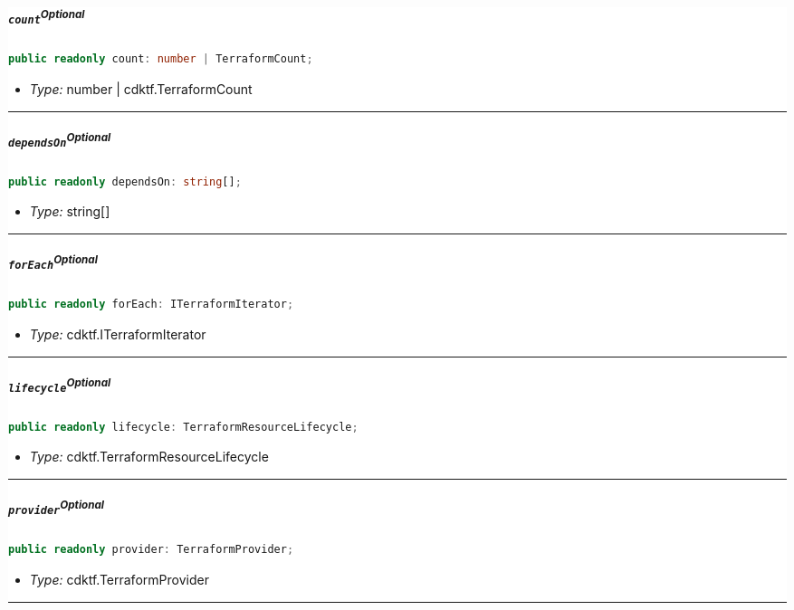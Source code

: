##### `count`<sup>Optional</sup> <a name="count" id="@cdktf/provider-azurerm.logicAppIntegrationAccountAgreement.LogicAppIntegrationAccountAgreement.property.count"></a>

```typescript
public readonly count: number | TerraformCount;
```

- *Type:* number | cdktf.TerraformCount

---

##### `dependsOn`<sup>Optional</sup> <a name="dependsOn" id="@cdktf/provider-azurerm.logicAppIntegrationAccountAgreement.LogicAppIntegrationAccountAgreement.property.dependsOn"></a>

```typescript
public readonly dependsOn: string[];
```

- *Type:* string[]

---

##### `forEach`<sup>Optional</sup> <a name="forEach" id="@cdktf/provider-azurerm.logicAppIntegrationAccountAgreement.LogicAppIntegrationAccountAgreement.property.forEach"></a>

```typescript
public readonly forEach: ITerraformIterator;
```

- *Type:* cdktf.ITerraformIterator

---

##### `lifecycle`<sup>Optional</sup> <a name="lifecycle" id="@cdktf/provider-azurerm.logicAppIntegrationAccountAgreement.LogicAppIntegrationAccountAgreement.property.lifecycle"></a>

```typescript
public readonly lifecycle: TerraformResourceLifecycle;
```

- *Type:* cdktf.TerraformResourceLifecycle

---

##### `provider`<sup>Optional</sup> <a name="provider" id="@cdktf/provider-azurerm.logicAppIntegrationAccountAgreement.LogicAppIntegrationAccountAgreement.property.provider"></a>

```typescript
public readonly provider: TerraformProvider;
```

- *Type:* cdktf.TerraformProvider

---